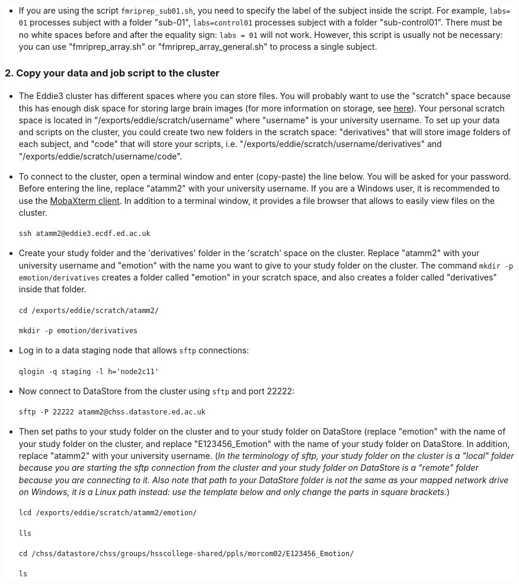 * If you are using the script `fmriprep_sub01.sh`, you need to specify the label of the subject inside the script. For example, `labs=01` processes subject with a folder "sub-01", `labs=control01` processes subject with a folder "sub-control01". There must be no white spaces before and after the equality sign: `labs = 01` will not work. However, this script is usually not be necessary: you can use "fmriprep_array.sh" or "fmriprep_array_general.sh" to process a single subject.

### 2. Copy your data and job script to the cluster

* The Eddie3 cluster has different spaces where you can store files. You will probably want to use the "scratch" space because this has enough disk space for storing large brain images (for more information on storage, see [here](https://www.wiki.ed.ac.uk/display/ResearchServices/Storage)). Your personal scratch space is located in "/exports/eddie/scratch/username" where "username" is your university username. To set up your data and scripts on the cluster, you could create two new folders in the scratch space: "derivatives" that will store image folders of each subject, and "code"  that will store your scripts, i.e. "/exports/eddie/scratch/username/derivatives" and "/exports/eddie/scratch/username/code". 

* To connect to the cluster, open a terminal window and enter (copy-paste) the line below. You will be asked for your password. Before entering the line, replace "atamm2" with your university username. If you are a Windows user, it is recommended to use the [MobaXterm client](https://mobaxterm.mobatek.net/). In addition to a terminal window, it provides a file browser that allows to easily view files on the cluster.

  `ssh atamm2@eddie3.ecdf.ed.ac.uk`

* Create your study folder and the 'derivatives' folder in the 'scratch' space on the cluster. Replace "atamm2" with your university username and "emotion" with the name you want to give to your study folder on the cluster. The command `mkdir -p emotion/derivatives` creates a folder called "emotion" in your scratch space, and also creates a folder called "derivatives" inside that folder.

  `cd /exports/eddie/scratch/atamm2/`

  `mkdir -p emotion/derivatives`

* Log in to a data staging node that allows `sftp` connections:

  `qlogin -q staging -l h='node2c11'`

* Now connect to DataStore from the cluster using `sftp` and port 22222:

  `sftp -P 22222 atamm2@chss.datastore.ed.ac.uk`

* Then set paths to your study folder on the cluster and to your study folder on DataStore (replace "emotion" with the name of your study folder on the cluster, and replace "E123456_Emotion" with the name of your study folder on DataStore. In addition, replace "atamm2" with your university username. (*In the terminology of sftp, your study folder on the cluster is a "local" folder because you are starting the sftp connection from the cluster and your study folder on DataStore is a "remote" folder because you are connecting to it. Also note that path to your DataStore folder is not the same as your mapped network drive on Windows, it is a Linux path instead: use the template below and only change the parts in square brackets.*)

  `lcd /exports/eddie/scratch/atamm2/emotion/`

  `lls`

  `cd /chss/datastore/chss/groups/hsscollege-shared/ppls/morcom02/E123456_Emotion/`

  `ls`
